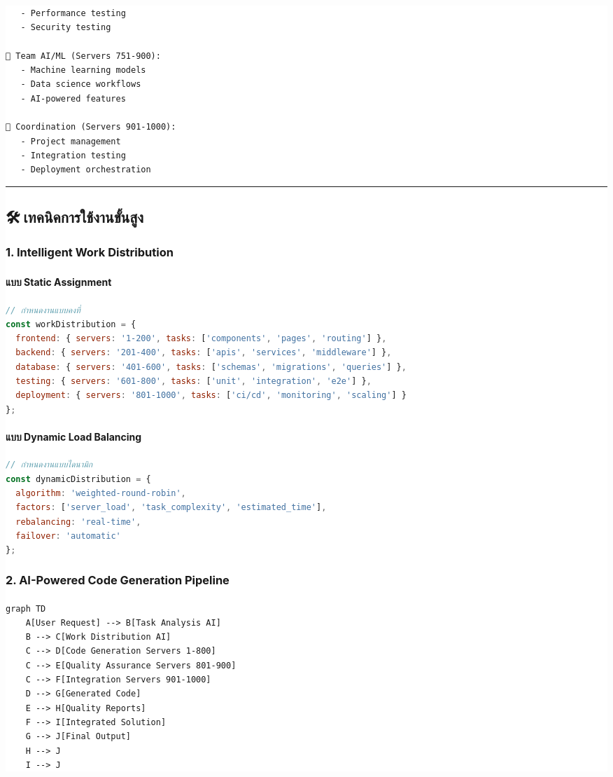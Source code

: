 ```
   - Performance testing
   - Security testing

👥 Team AI/ML (Servers 751-900):
   - Machine learning models
   - Data science workflows
   - AI-powered features

👥 Coordination (Servers 901-1000):
   - Project management
   - Integration testing
   - Deployment orchestration
```

---

## 🛠️ เทคนิคการใช้งานขั้นสูง

### 1. **Intelligent Work Distribution**

#### แบบ Static Assignment
```javascript
// กำหนดงานแบบคงที่
const workDistribution = {
  frontend: { servers: '1-200', tasks: ['components', 'pages', 'routing'] },
  backend: { servers: '201-400', tasks: ['apis', 'services', 'middleware'] },
  database: { servers: '401-600', tasks: ['schemas', 'migrations', 'queries'] },
  testing: { servers: '601-800', tasks: ['unit', 'integration', 'e2e'] },
  deployment: { servers: '801-1000', tasks: ['ci/cd', 'monitoring', 'scaling'] }
};
```

#### แบบ Dynamic Load Balancing
```javascript
// กำหนดงานแบบไดนามิก
const dynamicDistribution = {
  algorithm: 'weighted-round-robin',
  factors: ['server_load', 'task_complexity', 'estimated_time'],
  rebalancing: 'real-time',
  failover: 'automatic'
};
```

### 2. **AI-Powered Code Generation Pipeline**

```mermaid
graph TD
    A[User Request] --> B[Task Analysis AI]
    B --> C[Work Distribution AI]
    C --> D[Code Generation Servers 1-800]
    C --> E[Quality Assurance Servers 801-900]
    C --> F[Integration Servers 901-1000]
    D --> G[Generated Code]
    E --> H[Quality Reports]
    F --> I[Integrated Solution]
    G --> J[Final Output]
    H --> J
    I --> J
```
